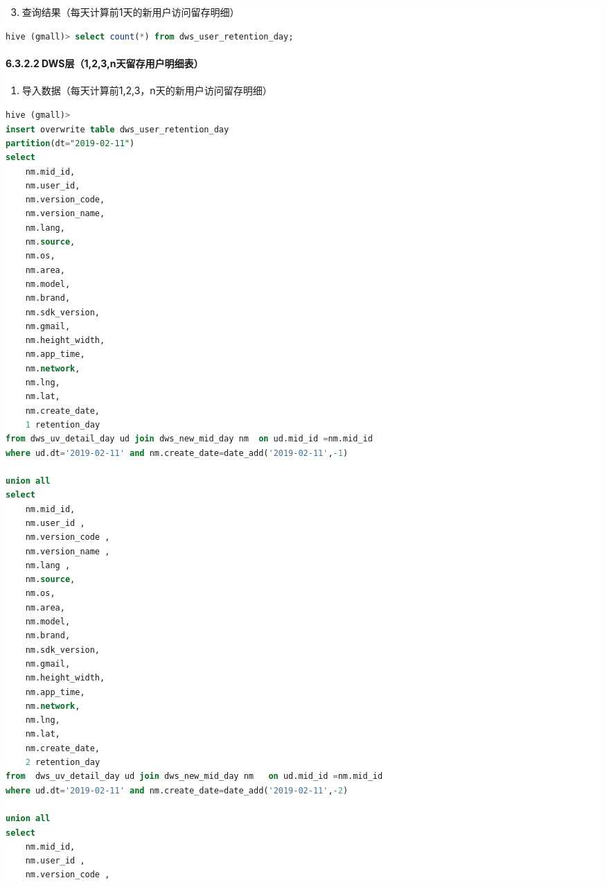 3. 查询结果（每天计算前1天的新用户访问留存明细）

```sql
hive (gmall)> select count(*) from dws_user_retention_day;
```

#### 6.3.2.2 DWS层（1,2,3,n天留存用户明细表）

1. 导入数据（每天计算前1,2,3，n天的新用户访问留存明细）

```sql
hive (gmall)>
insert overwrite table dws_user_retention_day
partition(dt="2019-02-11")
select
    nm.mid_id,
    nm.user_id,
    nm.version_code,
    nm.version_name,
    nm.lang,
    nm.source,
    nm.os,
    nm.area,
    nm.model,
    nm.brand,
    nm.sdk_version,
    nm.gmail,
    nm.height_width,
    nm.app_time,
    nm.network,
    nm.lng,
    nm.lat,
    nm.create_date,
    1 retention_day 
from dws_uv_detail_day ud join dws_new_mid_day nm  on ud.mid_id =nm.mid_id 
where ud.dt='2019-02-11' and nm.create_date=date_add('2019-02-11',-1)

union all
select  
    nm.mid_id,
    nm.user_id , 
    nm.version_code , 
    nm.version_name , 
    nm.lang , 
    nm.source, 
    nm.os, 
    nm.area, 
    nm.model, 
    nm.brand, 
    nm.sdk_version, 
    nm.gmail, 
    nm.height_width,
    nm.app_time,
    nm.network,
    nm.lng,
    nm.lat,
    nm.create_date,
    2 retention_day 
from  dws_uv_detail_day ud join dws_new_mid_day nm   on ud.mid_id =nm.mid_id 
where ud.dt='2019-02-11' and nm.create_date=date_add('2019-02-11',-2)

union all
select  
    nm.mid_id,
    nm.user_id , 
    nm.version_code , 
```